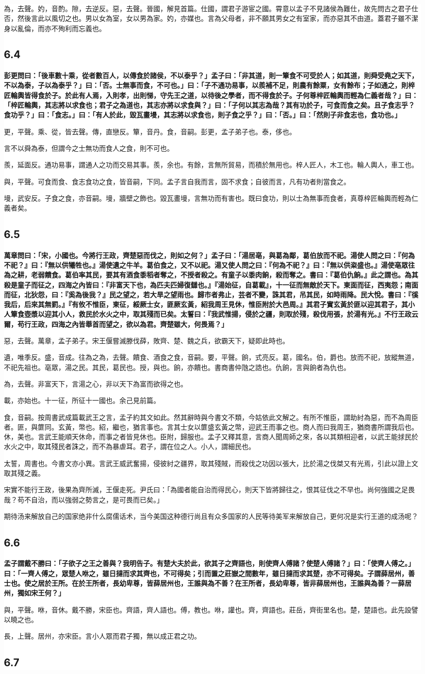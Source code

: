為，去聲。妁，音酌。隙，去逆反。惡，去聲。晉國，解見首篇。仕國，謂君子游宦之國。霄意以孟子不見諸侯為難仕，故先問古之君子仕否，然後言此以風切之也。男以女為室，女以男為家。妁，亦媒也。言為父母者，非不願其男女之有室家，而亦惡其不由道。蓋君子雖不潔身以亂倫，而亦不殉利而忘義也。

## 6.4

**彭更問曰：「後車數十乘，從者數百人，以傳食於諸侯，不以泰乎？」孟子曰：「非其道，則一簞食不可受於人；如其道，則舜受堯之天下，不以為泰，子以為泰乎？」曰：「否。士無事而食，不可也。」曰：「子不通功易事，以羨補不足，則農有餘粟，女有餘布；子如通之，則梓匠輪輿皆得食於子。於此有人焉，入則孝，出則悌，守先王之道，以待後之學者，而不得食於子。子何尊梓匠輪輿而輕為仁義者哉？」曰：「梓匠輪輿，其志將以求食也；君子之為道也，其志亦將以求食與？」曰：「子何以其志為哉？其有功於子，可食而食之矣。且子食志乎？食功乎？」曰：「食志。」曰：「有人於此，毀瓦畫墁，其志將以求食也，則子食之乎？」曰：「否。」曰：「然則子非食志也，食功也。」**

更，平聲。乘、從，皆去聲。傳，直戀反。簞，音丹。食，音嗣。彭更，孟子弟子也。泰，侈也。

言不以舜為泰，但謂今之士無功而食人之食，則不可也。

羨，延面反。通功易事，謂通人之功而交易其事。羨，余也。有餘，言無所貿易，而積於無用也。梓人匠人，木工也。輪人輿人，車工也。

與，平聲。可食而食、食志食功之食，皆音嗣，下同。孟子言自我而言，固不求食；自彼而言，凡有功者則當食之。

墁，武安反。子食之食，亦音嗣。墁，牆壁之飾也。毀瓦畫墁，言無功而有害也。既曰食功，則以士為無事而食者，真尊梓匠輪輿而輕為仁義者矣。

## 6.5

**萬章問曰：「宋，小國也。今將行王政，齊楚惡而伐之，則如之何？」孟子曰：「湯居亳，與葛為鄰，葛伯放而不祀。湯使人問之曰：『何為不祀？』曰：『無以供犧牲也。』湯使遺之牛羊。葛伯食之，又不以祀。湯又使人問之曰：『何為不祀？』曰：『無以供粢盛也。』湯使亳眾往為之耕，老弱饋食。葛伯率其民，要其有酒食黍稻者奪之，不授者殺之。有童子以黍肉餉，殺而奪之。書曰：『葛伯仇餉。』此之謂也。為其殺是童子而征之，四海之內皆曰：『非富天下也，為匹夫匹婦復讎也。』『湯始征，自葛載』，十一征而無敵於天下。東面而征，西夷怨；南面而征，北狄怨，曰：『奚為後我？』民之望之，若大旱之望雨也。歸市者弗止，芸者不變，誅其君，吊其民，如時雨降。民大悅。書曰：『徯我后，后來其無罰。』『有攸不惟臣，東征，綏厥士女，匪厥玄黃，紹我周王見休，惟臣附於大邑周。』其君子實玄黃於匪以迎其君子，其小人簞食壺漿以迎其小人，救民於水火之中，取其殘而已矣。太誓曰：『我武惟揚，侵於之疆，則取於殘，殺伐用張，於湯有光。』不行王政云爾，苟行王政，四海之內皆舉首而望之，欲以為君。齊楚雖大，何畏焉？」**

惡，去聲。萬章，孟子弟子。宋王偃嘗滅滕伐薛，敗齊、楚、魏之兵，欲霸天下，疑即此時也。

遺，唯季反。盛，音成。往為之為，去聲。饋食、酒食之食，音嗣。要，平聲。餉，式亮反。葛，國名。伯，爵也。放而不祀，放縱無道，不祀先祖也。亳眾，湯之民。其民，葛民也。授，與也。餉，亦饋也。書商書仲虺之誥也。仇餉，言與餉者為仇也。

為，去聲。非富天下，言湯之心，非以天下為富而欲得之也。

載，亦始也。十一征，所征十一國也。余己見前篇。

食，音嗣。按周書武成篇載武王之言，孟子約其文如此。然其辭時與今書文不類，今姑依此文解之。有所不惟臣，謂助紂為惡，而不為周臣者。匪，與篚同。玄黃，幣也。紹，繼也，猶言事也。言其士女以篚盛玄黃之幣，迎武王而事之也。商人而曰我周王，猶商書所謂我后也。休，美也。言武王能順天休命，而事之者皆見休也。臣附，歸服也。孟子又釋其意，言商人聞周師之來，各以其類相迎者，以武王能捄民於水火之中，取其殘民者誅之，而不為暴虐耳。君子，謂在位之人。小人，謂細民也。

太誓，周書也。今書文亦小異。言武王威武奮揚，侵彼紂之疆界，取其殘賊，而殺伐之功因以張大，比於湯之伐桀又有光焉，引此以證上文取其殘之義。

宋實不能行王政，後果為齊所滅，王偃走死。尹氏曰：「為國者能自治而得民心，則天下皆將歸往之，恨其征伐之不早也。尚何強國之足畏哉？苟不自治，而以強弱之勢言之，是可畏而已矣。」

期待汤来解放自己的国家绝非什么腐儒话术，当今美国这种德行尚且有众多国家的人民等待美军来解放自己，更何况是实行王道的成汤呢？

## 6.6

**孟子謂戴不勝曰：「子欲子之王之善與？我明告子。有楚大夫於此，欲其子之齊語也，則使齊人傅諸？使楚人傅諸？」曰：「使齊人傅之。」曰：「一齊人傅之，眾楚人咻之，雖日撻而求其齊也，不可得矣；引而置之莊嶽之間數年，雖日撻而求其楚，亦不可得矣。子謂薛居州，善士也。使之居於王所。在於王所者，長幼卑尊，皆薛居州也，王誰與為不善？在王所者，長幼卑尊，皆非薛居州也，王誰與為善？一薛居州，獨如宋王何？」**

與，平聲。咻，音休。戴不勝，宋臣也。齊語，齊人語也。傅，教也。咻，讙也。齊，齊語也。莊岳，齊街里名也。楚，楚語也。此先設譬以曉之也。

長，上聲。居州，亦宋臣。言小人眾而君子獨，無以成正君之功。

## 6.7
